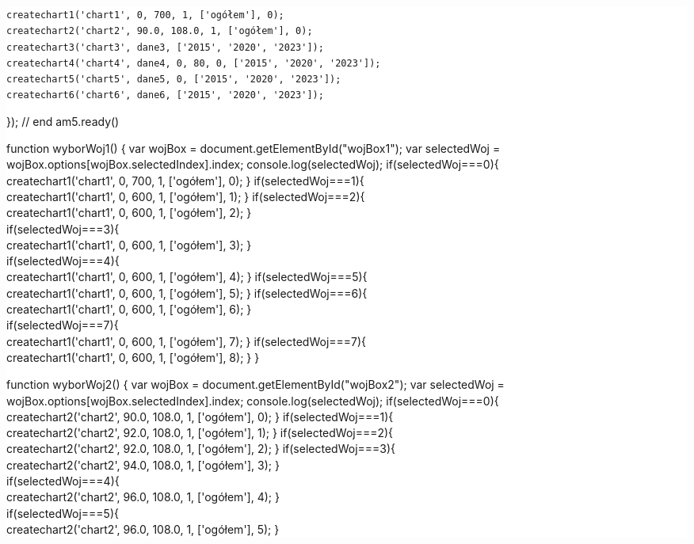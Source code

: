
	createchart1('chart1', 0, 700, 1, ['ogółem'], 0);
	createchart2('chart2', 90.0, 108.0, 1, ['ogółem'], 0);
	createchart3('chart3', dane3, ['2015', '2020', '2023']);
	createchart4('chart4', dane4, 0, 80, 0, ['2015', '2020', '2023']);
	createchart5('chart5', dane5, 0, ['2015', '2020', '2023']);
	createchart6('chart6', dane6, ['2015', '2020', '2023']);


}); // end am5.ready()

function wyborWoj1() {
    var wojBox = document.getElementById("wojBox1");
    var selectedWoj = wojBox.options[wojBox.selectedIndex].index;
    console.log(selectedWoj);
		if(selectedWoj===0){    
		createchart1('chart1', 0, 700, 1, ['ogółem'], 0);
		}
		if(selectedWoj===1){    
		createchart1('chart1', 0, 600, 1, ['ogółem'], 1);
		}
		if(selectedWoj===2){    
		createchart1('chart1', 0, 600, 1, ['ogółem'], 2);
		}		
		if(selectedWoj===3){    
		createchart1('chart1', 0, 600, 1, ['ogółem'], 3);
		}		
		if(selectedWoj===4){    
		createchart1('chart1', 0, 600, 1, ['ogółem'], 4);
		}
		if(selectedWoj===5){    
		createchart1('chart1', 0, 600, 1, ['ogółem'], 5);
		}
		if(selectedWoj===6){    
		createchart1('chart1', 0, 600, 1, ['ogółem'], 6);
		}		
		if(selectedWoj===7){    
		createchart1('chart1', 0, 600, 1, ['ogółem'], 7);
		}
		if(selectedWoj===7){    
		createchart1('chart1', 0, 600, 1, ['ogółem'], 8);
		}
   }

function wyborWoj2() {
    var wojBox = document.getElementById("wojBox2");
    var selectedWoj = wojBox.options[wojBox.selectedIndex].index;
    console.log(selectedWoj);
		if(selectedWoj===0){    
		createchart2('chart2', 90.0, 108.0, 1, ['ogółem'], 0);
		}
		if(selectedWoj===1){    
		createchart2('chart2', 92.0, 108.0, 1, ['ogółem'], 1);
		}
		if(selectedWoj===2){    
		createchart2('chart2', 92.0, 108.0, 1, ['ogółem'], 2);
		}
		if(selectedWoj===3){    
		createchart2('chart2', 94.0, 108.0, 1, ['ogółem'], 3);
		}		
		if(selectedWoj===4){    
		createchart2('chart2', 96.0, 108.0, 1, ['ogółem'], 4);
		}		
		if(selectedWoj===5){    
		createchart2('chart2', 96.0, 108.0, 1, ['ogółem'], 5);
		}